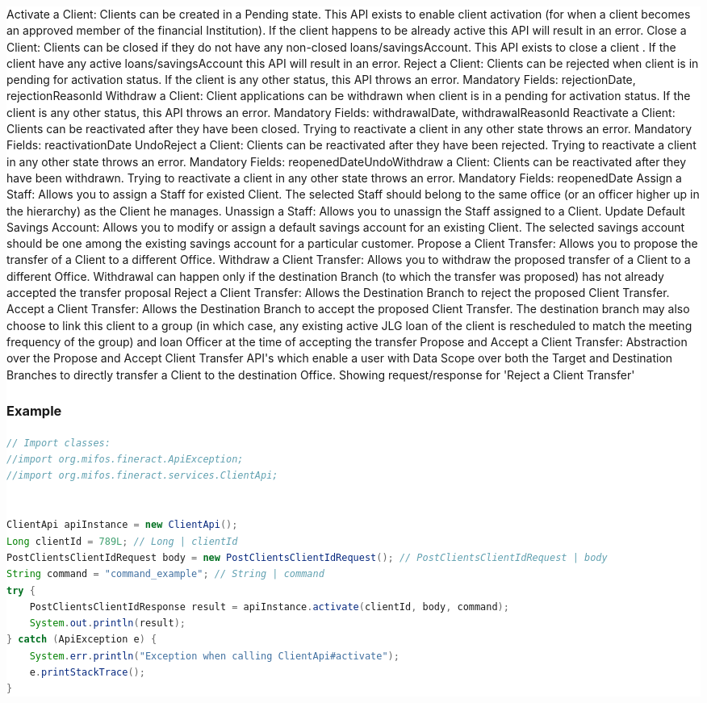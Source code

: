 Activate a Client:  Clients can be created in a Pending state. This API exists to enable client activation (for when a client becomes an approved member of the financial Institution).  If the client happens to be already active this API will result in an error.  Close a Client:  Clients can be closed if they do not have any non-closed loans/savingsAccount. This API exists to close a client .  If the client have any active loans/savingsAccount this API will result in an error.  Reject a Client:  Clients can be rejected when client is in pending for activation status.  If the client is any other status, this API throws an error.  Mandatory Fields: rejectionDate, rejectionReasonId  Withdraw a Client:  Client applications can be withdrawn when client is in a pending for activation status.  If the client is any other status, this API throws an error.  Mandatory Fields: withdrawalDate, withdrawalReasonId  Reactivate a Client: Clients can be reactivated after they have been closed.  Trying to reactivate a client in any other state throws an error.  Mandatory Fields: reactivationDate  UndoReject a Client:  Clients can be reactivated after they have been rejected.  Trying to reactivate a client in any other state throws an error.  Mandatory Fields: reopenedDateUndoWithdraw a Client:  Clients can be reactivated after they have been withdrawn.  Trying to reactivate a client in any other state throws an error.  Mandatory Fields: reopenedDate  Assign a Staff:  Allows you to assign a Staff for existed Client.  The selected Staff should belong to the same office (or an officer higher up in the hierarchy) as the Client he manages.  Unassign a Staff:  Allows you to unassign the Staff assigned to a Client.  Update Default Savings Account:  Allows you to modify or assign a default savings account for an existing Client.  The selected savings account should be one among the existing savings account for a particular customer.  Propose a Client Transfer:  Allows you to propose the transfer of a Client to a different Office.  Withdraw a Client Transfer:  Allows you to withdraw the proposed transfer of a Client to a different Office.  Withdrawal can happen only if the destination Branch (to which the transfer was proposed) has not already accepted the transfer proposal  Reject a Client Transfer:  Allows the Destination Branch to reject the proposed Client Transfer.  Accept a Client Transfer:  Allows the Destination Branch to accept the proposed Client Transfer.  The destination branch may also choose to link this client to a group (in which case, any existing active JLG loan of the client is rescheduled to match the meeting frequency of the group) and loan Officer at the time of accepting the transfer  Propose and Accept a Client Transfer:  Abstraction over the Propose and Accept Client Transfer API&#39;s which enable a user with Data Scope over both the Target and Destination Branches to directly transfer a Client to the destination Office.  Showing request/response for &#39;Reject a Client Transfer&#39;

### Example
```java
// Import classes:
//import org.mifos.fineract.ApiException;
//import org.mifos.fineract.services.ClientApi;


ClientApi apiInstance = new ClientApi();
Long clientId = 789L; // Long | clientId
PostClientsClientIdRequest body = new PostClientsClientIdRequest(); // PostClientsClientIdRequest | body
String command = "command_example"; // String | command
try {
    PostClientsClientIdResponse result = apiInstance.activate(clientId, body, command);
    System.out.println(result);
} catch (ApiException e) {
    System.err.println("Exception when calling ClientApi#activate");
    e.printStackTrace();
}
```
